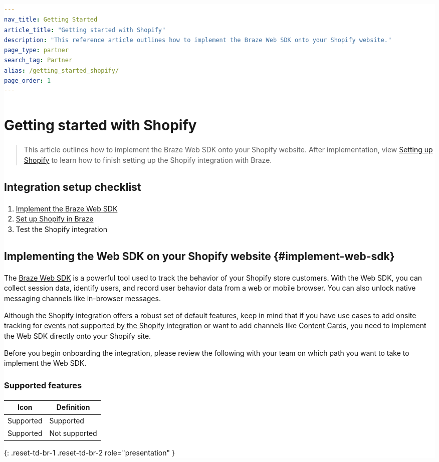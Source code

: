 ```yaml
---
nav_title: Getting Started
article_title: "Getting started with Shopify"
description: "This reference article outlines how to implement the Braze Web SDK onto your Shopify website."
page_type: partner
search_tag: Partner
alias: /getting_started_shopify/
page_order: 1
---
```


# Getting started with Shopify

> This article outlines how to implement the Braze Web SDK onto your Shopify website. After implementation, view [Setting up Shopify]({{site.baseurl}}/partners/message_orchestration/channel_extensions/ecommerce/shopify/setting_up_shopify) to learn how to finish setting up the Shopify integration with Braze.

## Integration setup checklist

1. [Implement the Braze Web SDK](#implement-web-sdk)
2. [Set up Shopify in Braze]({{site.baseurl}}/partners/message_orchestration/channel_extensions/ecommerce/shopify/setting_up_shopify)
3. Test the Shopify integration

## Implementing the Web SDK on your Shopify website {#implement-web-sdk}

The [Braze Web SDK]({{site.baseurl}}/user_guide/getting_started/web_sdk/) is a powerful tool used to track the behavior of your Shopify store customers. With the Web SDK, you can collect session data, identify users, and record user behavior data from a web or mobile browser. You can also unlock native messaging channels like in-browser messages.

Although the Shopify integration offers a robust set of default features, keep in mind that if you have use cases to add onsite tracking for [events not supported by the Shopify integration]({{site.baseurl}}/partners/message_orchestration/channel_extensions/ecommerce/shopify/using_shopify/shopify_data_in_braze/) or want to add channels like [Content Cards]({{site.baseurl}}/user_guide/message_building_by_channel/content_cards), you need to implement the Web SDK directly onto your Shopify site.

Before you begin onboarding the integration, please review the following with your team on which path you want to take to implement the Web SDK.

### Supported features

|Icon| Definition 
|-------------|-------------
|<i aria-hidden="true" class="fas fa-check" title="Supported"></i><span class="sr-only">Supported</span> | Supported
|<i aria-hidden="true" class="fas fa-times" title="Not supported"></i><span class="sr-only">Supported</span> | Not supported
{: .reset-td-br-1 .reset-td-br-2 role="presentation" } 
